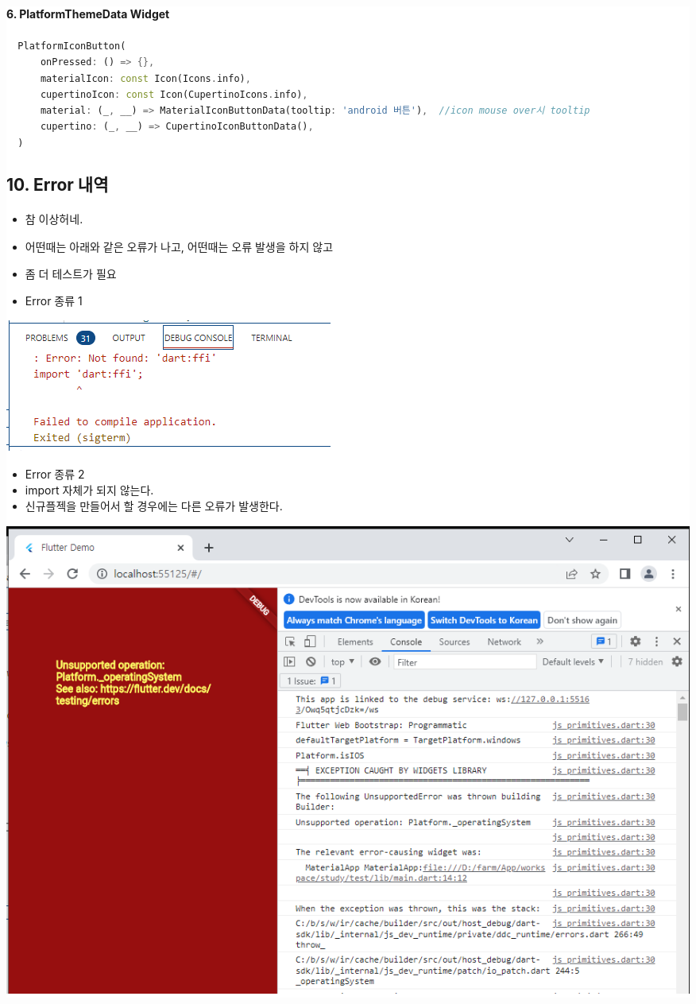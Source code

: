 #### 6. PlatformThemeData Widget
```dart
  PlatformIconButton(
      onPressed: () => {},
      materialIcon: const Icon(Icons.info),
      cupertinoIcon: const Icon(CupertinoIcons.info),
      material: (_, __) => MaterialIconButtonData(tooltip: 'android 버튼'),  //icon mouse over시 tooltip
      cupertino: (_, __) => CupertinoIconButtonData(),
  )
```

## 10. Error 내역
 - 참 이상허네.
 - 어떤때는 아래와 같은 오류가 나고, 어떤때는 오류 발생을 하지 않고
 - 좀 더 테스트가 필요

 - Error 종류 1
<img src="./README_images/cupertino_300.png">
 
 - Error 종류 2
 - import 자체가 되지 않는다.
 - 신규플젝을 만들어서 할 경우에는 다른 오류가 발생한다.
<img src="./README_images/cupertino_310.png">
